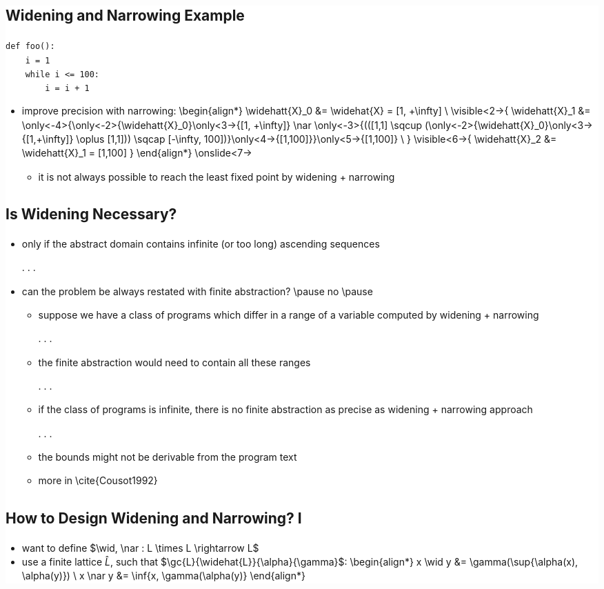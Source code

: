 ## Widening and Narrowing Example

```{.python}
def foo():
    i = 1
    while i <= 100:
        i = i + 1
```

*   improve precision with narrowing:
    \begin{align*}
        \widehatt{X}_0 &= \widehat{X} = [1, +\infty] \\
      \visible<2->{
        \widehatt{X}_1 &= \only<-4>{\only<-2>{\widehatt{X}_0}\only<3->{[1, +\infty]} \nar \only<-3>{(([1,1] \sqcup (\only<-2>{\widehatt{X}_0}\only<3->{[1,+\infty]} \oplus [1,1])) \sqcap [-\infty, 100])}\only<4->{[1,100]}}\only<5->{[1,100]} \\
      }
      \visible<6->{
        \widehatt{X}_2 &= \widehatt{X}_1 = [1,100]
      }
    \end{align*}
    \onslide<7->

    *   it is not always possible to reach the least fixed point by widening + narrowing

## Is Widening Necessary?

*   only if the abstract domain contains infinite (or too long) ascending
    sequences

    . . .

*   can the problem be always restated with finite abstraction? \pause no \pause

    *   suppose we have a class of programs which differ in a range of a variable
        computed by widening + narrowing

        . . .

    *   the finite abstraction would need to contain all these ranges

        . . .

    *   if the class of programs is infinite, there is no finite abstraction as
        precise as widening + narrowing approach

        . . .

    *   the bounds might not be derivable from the program text
    *   more in \cite{Cousot1992}


## How to Design Widening and Narrowing? I

*   want to define $\wid, \nar : L \times L \rightarrow L$
*   use a finite lattice $\widehat{L}$, such that
    $\gc{L}{\widehat{L}}{\alpha}{\gamma}$:
    \begin{align*}
        x \wid y &= \gamma(\sup\{\alpha(x), \alpha(y)\}) \\
        x \nar y &= \inf\{x, \gamma(\alpha(y)\}
    \end{align*}
